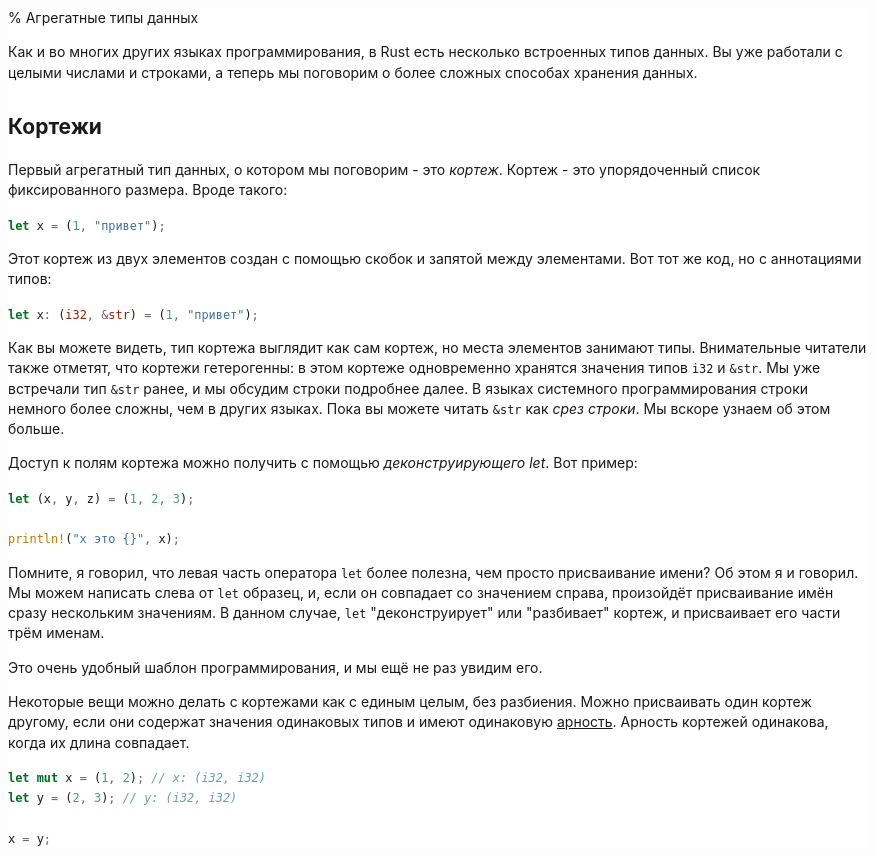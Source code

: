 % Агрегатные типы данных

Как и во многих других языках программирования, в Rust есть несколько встроенных
типов данных. Вы уже работали с целыми числами и строками, а теперь мы поговорим
о более сложных способах хранения данных.

## Кортежи

Первый агрегатный тип данных, о котором мы поговорим - это *кортеж*. Кортеж -
это упорядоченный список фиксированного размера. Вроде такого:

```rust
let x = (1, "привет");
```

Этот кортеж из двух элементов создан с помощью скобок и запятой между элементами.
Вот тот же код, но с аннотациями типов:

```rust
let x: (i32, &str) = (1, "привет");
```

Как вы можете видеть, тип кортежа выглядит как сам кортеж, но места элементов
занимают типы. Внимательные читатели также отметят, что кортежи гетерогенны:
в этом кортеже одновременно хранятся значения типов `i32` и `&str`. Мы уже
встречали тип `&str` ранее, и мы обсудим строки подробнее далее. В языках
системного программирования строки немного более сложны, чем в других языках.
Пока вы можете читать `&str` как *срез строки*. Мы вскоре узнаем об этом больше.

Доступ к полям кортежа можно получить с помощью *деконструирующего let*.
Вот пример:

```rust
let (x, y, z) = (1, 2, 3);

println!("x это {}", x);
```

Помните, я говорил, что левая часть оператора `let` более полезна, чем
просто присваивание имени? Об этом я и говорил. Мы можем написать слева от `let`
образец, и, если он совпадает со значением справа, произойдёт присваивание
имён сразу нескольким значениям. В данном случае, `let` "деконструирует" или
"разбивает" кортеж, и присваивает его части трём именам.

Это очень удобный шаблон программирования, и мы ещё не раз увидим его.

Некоторые вещи можно делать с кортежами как с единым целым, без разбиения.
Можно присваивать один кортеж другому, если они содержат значения одинаковых
типов и имеют одинаковую [арность][arity]. Арность кортежей одинакова, когда их длина
совпадает.

```rust
let mut x = (1, 2); // x: (i32, i32)
let y = (2, 3); // y: (i32, i32)

x = y;
```


[arity]: ./glossary.html#arity
[match]: ./match.html
[generics]: ./generics.html